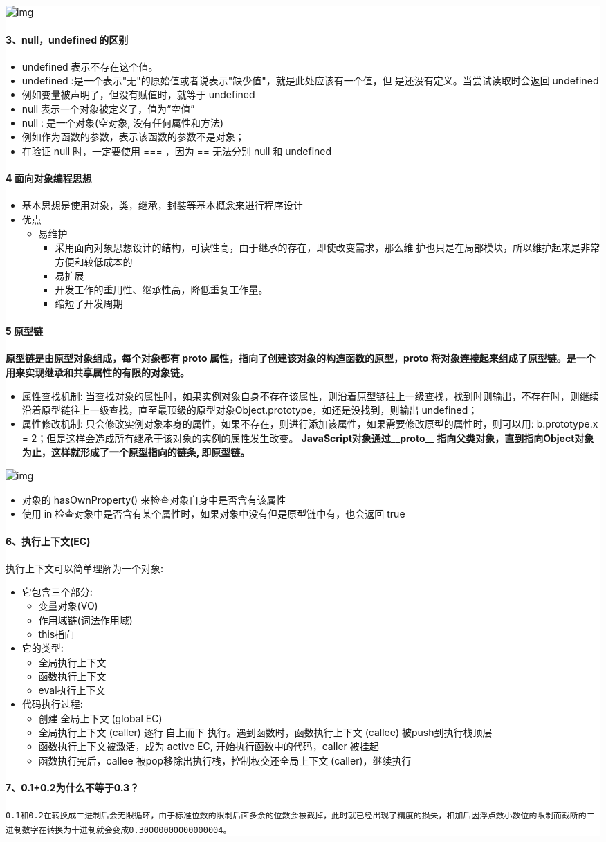 

![img](https://user-gold-cdn.xitu.io/2019/2/14/168e9d9b940c4c6f?imageView2/0/w/1280/h/960/format/webp/ignore-error/1)

#### 3、null，undefined 的区别
+ undefined 表示不存在这个值。
+ undefined :是⼀个表示"⽆"的原始值或者说表示"缺少值"，就是此处应该有⼀个值，但 是还没有定义。当尝试读取时会返回 undefined
+ 例如变量被声明了，但没有赋值时，就等于 undefined
+ null 表示⼀个对象被定义了，值为“空值”
+ null : 是⼀个对象(空对象, 没有任何属性和⽅法)
+ 例如作为函数的参数，表示该函数的参数不是对象；
+ 在验证 null 时，⼀定要使⽤ === ，因为 == ⽆法分别 null 和 undefined

#### 4 ⾯向对象编程思想
+ 基本思想是使⽤对象，类，继承，封装等基本概念来进⾏程序设计
+ 优点
	+ 易维护
		+ 采⽤⾯向对象思想设计的结构，可读性⾼，由于继承的存在，即使改变需求，那么维 护也只是在局部模块，所以维护起来是⾮常⽅便和较低成本的
		+ 易扩展
		+ 开发⼯作的重⽤性、继承性⾼，降低重复⼯作量。
		+ 缩短了开发周期

#### 5 原型链
**原型链是由原型对象组成，每个对象都有 __proto__ 属性，指向了创建该对象的构造函数的原型，__proto__ 将对象连接起来组成了原型链。是一个用来实现继承和共享属性的有限的对象链。**
+ 属性查找机制: 当查找对象的属性时，如果实例对象自身不存在该属性，则沿着原型链往上一级查找，找到时则输出，不存在时，则继续沿着原型链往上一级查找，直至最顶级的原型对象Object.prototype，如还是没找到，则输出 undefined；
+ 属性修改机制: 只会修改实例对象本身的属性，如果不存在，则进行添加该属性，如果需要修改原型的属性时，则可以用: b.prototype.x = 2；但是这样会造成所有继承于该对象的实例的属性发生改变。
**JavaScript对象通过__proto__ 指向父类对象，直到指向Object对象为止，这样就形成了一个原型指向的链条, 即原型链。**

![img](https://user-gold-cdn.xitu.io/2019/10/20/16de955ca89f6091?imageView2/0/w/1280/h/960/format/webp/ignore-error/1)

+ 对象的 hasOwnProperty() 来检查对象自身中是否含有该属性
+ 使用 in 检查对象中是否含有某个属性时，如果对象中没有但是原型链中有，也会返回 true

#### 6、执行上下文(EC)
执行上下文可以简单理解为一个对象:
+ 它包含三个部分:
	+ 变量对象(VO)
	+ 作用域链(词法作用域)
	+ this指向
+ 它的类型:
	+ 全局执行上下文
	+ 函数执行上下文
	+ eval执行上下文
+ 代码执行过程:
	+ 创建 全局上下文 (global EC)
	+ 全局执行上下文 (caller) 逐行 自上而下 执行。遇到函数时，函数执行上下文 (callee) 被push到执行栈顶层
	+ 函数执行上下文被激活，成为 active EC, 开始执行函数中的代码，caller 被挂起
	+ 函数执行完后，callee 被pop移除出执行栈，控制权交还全局上下文 (caller)，继续执行

#### 7、0.1+0.2为什么不等于0.3？
`0.1和0.2在转换成二进制后会无限循环，由于标准位数的限制后面多余的位数会被截掉，此时就已经出现了精度的损失，相加后因浮点数小数位的限制而截断的二进制数字在转换为十进制就会变成0.30000000000000004。`
